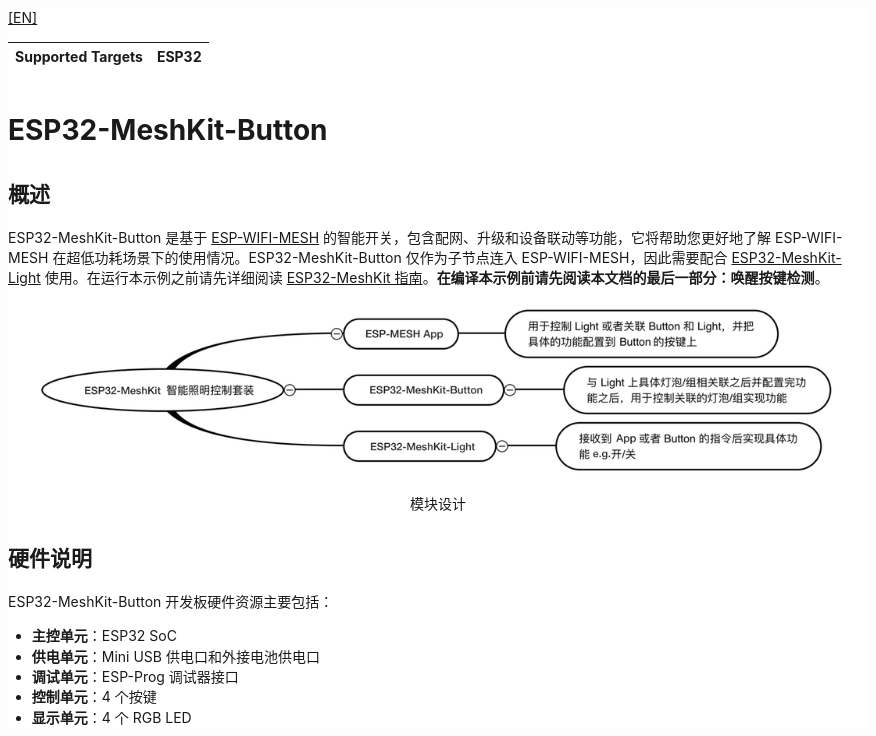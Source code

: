 [[EN]](./README.md)

| Supported Targets | ESP32 |
| ----------------- | ----- |

# ESP32-MeshKit-Button

## 概述

ESP32-MeshKit-Button 是基于 [ESP-WIFI-MESH](https://docs.espressif.com/projects/esp-idf/en/stable/api-guides/mesh.html) 的智能开关，包含配网、升级和设备联动等功能，它将帮助您更好地了解 ESP-WIFI-MESH 在超低功耗场景下的使用情况。ESP32-MeshKit-Button 仅作为子节点连入 ESP-WIFI-MESH，因此需要配合 [ESP32-MeshKit-Light](https://www.espressif.com/sites/default/files/documentation/esp32-meshkit-light_user_guide_cn.pdf) 使用。在运行本示例之前请先详细阅读 [ESP32-MeshKit 指南](../README_cn.md)。**在编译本示例前请先阅读本文档的最后一部分：唤醒按键检测**。

<div align=center>
<img src="docs/_static/zh_CN/module_diagram.png" width="800">
<p> 模块设计 </p>
</div>

## 硬件说明

ESP32-MeshKit-Button 开发板硬件资源主要包括：

* **主控单元**：ESP32 SoC
* **供电单元**：Mini USB 供电口和外接电池供电口
* **调试单元**：ESP-Prog 调试器接口
* **控制单元**：4 个按键
* **显示单元**：4 个 RGB LED

<div align=center>